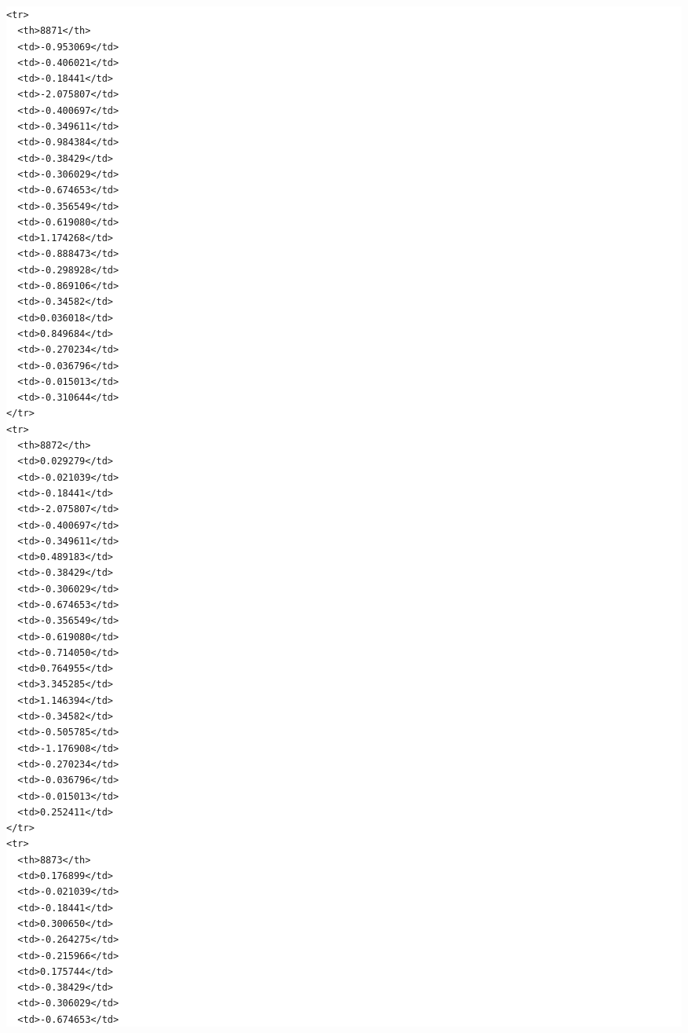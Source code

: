     <tr>
      <th>8871</th>
      <td>-0.953069</td>
      <td>-0.406021</td>
      <td>-0.18441</td>
      <td>-2.075807</td>
      <td>-0.400697</td>
      <td>-0.349611</td>
      <td>-0.984384</td>
      <td>-0.38429</td>
      <td>-0.306029</td>
      <td>-0.674653</td>
      <td>-0.356549</td>
      <td>-0.619080</td>
      <td>1.174268</td>
      <td>-0.888473</td>
      <td>-0.298928</td>
      <td>-0.869106</td>
      <td>-0.34582</td>
      <td>0.036018</td>
      <td>0.849684</td>
      <td>-0.270234</td>
      <td>-0.036796</td>
      <td>-0.015013</td>
      <td>-0.310644</td>
    </tr>
    <tr>
      <th>8872</th>
      <td>0.029279</td>
      <td>-0.021039</td>
      <td>-0.18441</td>
      <td>-2.075807</td>
      <td>-0.400697</td>
      <td>-0.349611</td>
      <td>0.489183</td>
      <td>-0.38429</td>
      <td>-0.306029</td>
      <td>-0.674653</td>
      <td>-0.356549</td>
      <td>-0.619080</td>
      <td>-0.714050</td>
      <td>0.764955</td>
      <td>3.345285</td>
      <td>1.146394</td>
      <td>-0.34582</td>
      <td>-0.505785</td>
      <td>-1.176908</td>
      <td>-0.270234</td>
      <td>-0.036796</td>
      <td>-0.015013</td>
      <td>0.252411</td>
    </tr>
    <tr>
      <th>8873</th>
      <td>0.176899</td>
      <td>-0.021039</td>
      <td>-0.18441</td>
      <td>0.300650</td>
      <td>-0.264275</td>
      <td>-0.215966</td>
      <td>0.175744</td>
      <td>-0.38429</td>
      <td>-0.306029</td>
      <td>-0.674653</td>